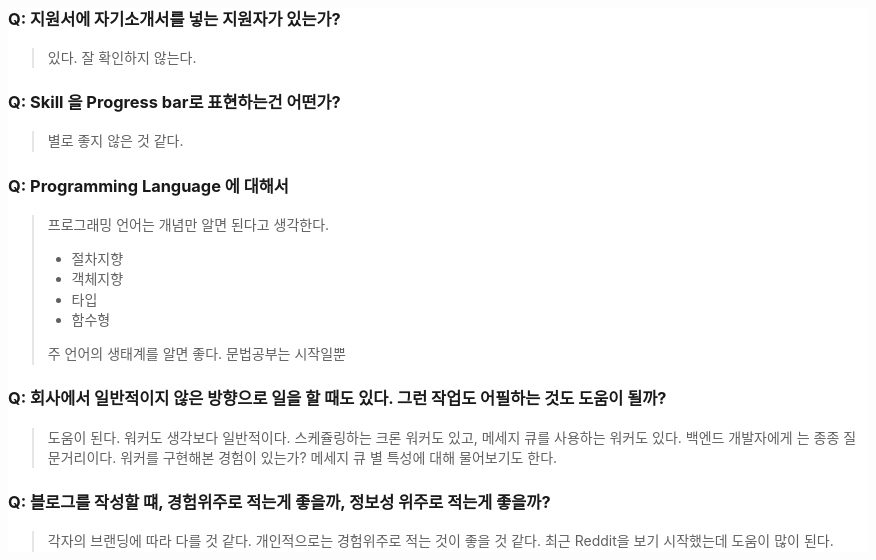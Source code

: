 ### Q: 지원서에 자기소개서를 넣는 지원자가 있는가?

> 있다. 잘 확인하지 않는다.

### Q: Skill 을 Progress bar로 표현하는건 어떤가?

> 별로 좋지 않은 것 같다.

### Q: Programming Language 에 대해서

> 프로그래밍 언어는 개념만 알면 된다고 생각한다.
>
> - 절차지향
> - 객체지향
> - 타입
> - 함수형
>
> 주 언어의 생태계를 알면 좋다. 문법공부는 시작일뿐

### Q: 회사에서 일반적이지 않은 방향으로 일을 할 때도 있다. 그런 작업도 어필하는 것도 도움이 될까?

> 도움이 된다. 워커도 생각보다 일반적이다.
> 스케쥴링하는 크론 워커도 있고, 메세지 큐를 사용하는 워커도 있다.
> 백엔드 개발자에게 는 종종 질문거리이다.
> 워커를 구현해본 경험이 있는가? 메세지 큐 별 특성에 대해 물어보기도 한다.

### Q: 블로그를 작성할 떄, 경험위주로 적는게 좋을까, 정보성 위주로 적는게 좋을까?

> 각자의 브랜딩에 따라 다를 것 같다.
> 개인적으로는 경험위주로 적는 것이 좋을 것 같다.
> 최근 Reddit을 보기 시작했는데 도움이 많이 된다.
